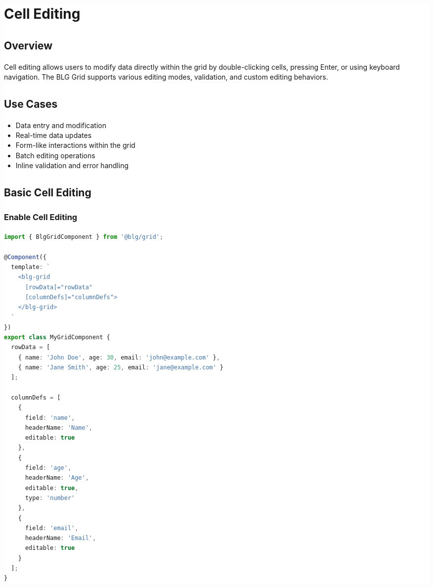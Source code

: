 # Cell Editing

## Overview

Cell editing allows users to modify data directly within the grid by double-clicking cells, pressing Enter, or using keyboard navigation. The BLG Grid supports various editing modes, validation, and custom editing behaviors.

## Use Cases

- Data entry and modification
- Real-time data updates
- Form-like interactions within the grid
- Batch editing operations
- Inline validation and error handling

## Basic Cell Editing

### Enable Cell Editing

```typescript
import { BlgGridComponent } from '@blg/grid';

@Component({
  template: `
    <blg-grid 
      [rowData]="rowData"
      [columnDefs]="columnDefs">
    </blg-grid>
  `
})
export class MyGridComponent {
  rowData = [
    { name: 'John Doe', age: 30, email: 'john@example.com' },
    { name: 'Jane Smith', age: 25, email: 'jane@example.com' }
  ];

  columnDefs = [
    { 
      field: 'name', 
      headerName: 'Name',
      editable: true
    },
    { 
      field: 'age', 
      headerName: 'Age',
      editable: true,
      type: 'number'
    },
    { 
      field: 'email', 
      headerName: 'Email',
      editable: true
    }
  ];
}
```
